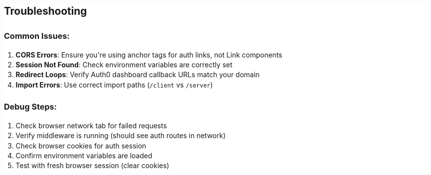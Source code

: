 ```typescript
```

## Troubleshooting

### Common Issues:

1. **CORS Errors**: Ensure you're using anchor tags for auth links, not Link components
2. **Session Not Found**: Check environment variables are correctly set
3. **Redirect Loops**: Verify Auth0 dashboard callback URLs match your domain
4. **Import Errors**: Use correct import paths (`/client` vs `/server`)

### Debug Steps:

1. Check browser network tab for failed requests
2. Verify middleware is running (should see auth routes in network)
3. Check browser cookies for auth session
4. Confirm environment variables are loaded
5. Test with fresh browser session (clear cookies)